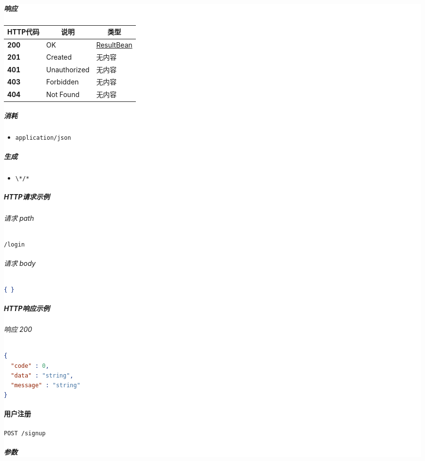 
##### 响应

|HTTP代码|说明|类型|
|---|---|---|
|**200**|OK|[ResultBean](#resultbean)|
|**201**|Created|无内容|
|**401**|Unauthorized|无内容|
|**403**|Forbidden|无内容|
|**404**|Not Found|无内容|


##### 消耗

* `application/json`


##### 生成

* `\*/*`


##### HTTP请求示例

###### 请求 path
```
/login
```


###### 请求 body
```json
{ }
```


##### HTTP响应示例

###### 响应 200
```json
{
  "code" : 0,
  "data" : "string",
  "message" : "string"
}
```


<a name="registerusingpost"></a>
#### 用户注册
```
POST /signup
```


##### 参数
